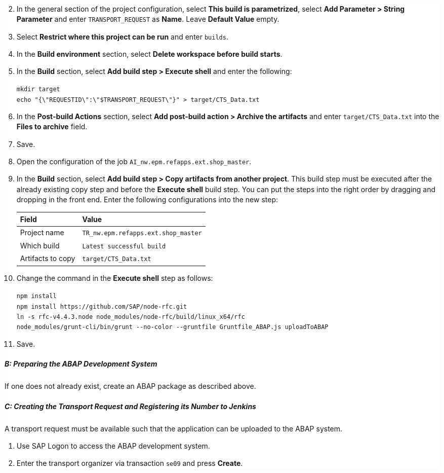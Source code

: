 2. In the general section of the project configuration, select **This build is parametrized**, select **Add Parameter > String Parameter** and enter `TRANSPORT_REQUEST` as **Name**. Leave **Default Value** empty.

3. Select **Restrict where this project can be run** and enter `builds`.

4. In the **Build environment** section, select **Delete workspace before build starts**.

5. In the **Build** section, select **Add build step > Execute shell** and enter the following:

    ```
    mkdir target
    echo "{\"REQUESTID\":\"$TRANSPORT_REQUEST\"}" > target/CTS_Data.txt
    ```

6. In the **Post-build Actions** section, select **Add post-build action > Archive the artifacts** and enter `target/CTS_Data.txt` into the **Files to archive** field.

7. Save.

8. Open the configuration of the job `AI_nw.epm.refapps.ext.shop_master`.

9. In the **Build** section, select **Add build step > Copy artifacts from another project**. This build step must be executed after the already existing copy step and before the **Execute shell** build step. You can put the steps into the right order by dragging and dropping in the front end. Enter the following configurations into the new step:

    Field                                  | Value
    :------------------------------------- | :------------------------------------------
    Project name                           | `TR_nw.epm.refapps.ext.shop_master`
    Which build                            | `Latest successful build`
    Artifacts to copy                      | `target/CTS_Data.txt`

10. Change the command in the **Execute shell** step as follows:

    ```
    npm install
    npm install https://github.com/SAP/node-rfc.git
    ln -s rfc-v4.4.3.node node_modules/node-rfc/build/linux_x64/rfc
    node_modules/grunt-cli/bin/grunt --no-color --gruntfile Gruntfile_ABAP.js uploadToABAP
    ```

11. Save.


##### B: Preparing the ABAP Development System

If one does not already exist, create an ABAP package as described above.


##### C: Creating the Transport Request and Registering its Number to Jenkins

A transport request must be available such that the application can be uploaded to the ABAP system.

1. Use SAP Logon to access the ABAP development system.

2. Enter the transport organizer via transaction `se09` and press **Create**.
